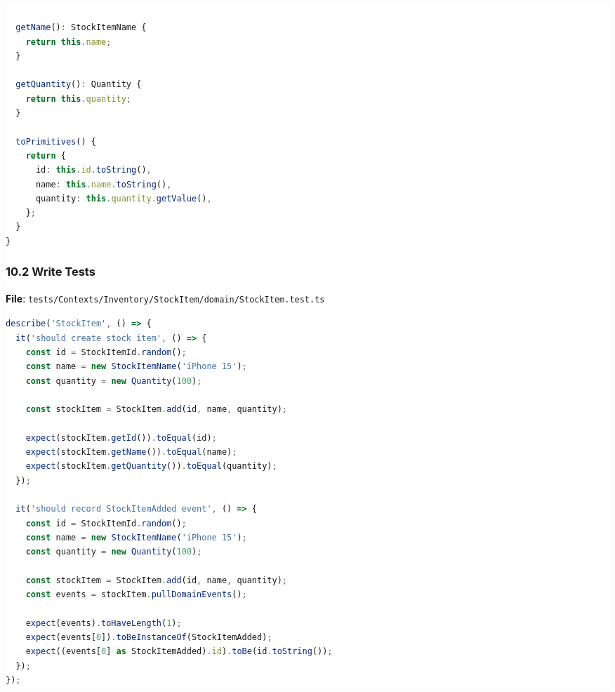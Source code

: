 ```typescript

  getName(): StockItemName {
    return this.name;
  }

  getQuantity(): Quantity {
    return this.quantity;
  }

  toPrimitives() {
    return {
      id: this.id.toString(),
      name: this.name.toString(),
      quantity: this.quantity.getValue(),
    };
  }
}
```

### 10.2 Write Tests

**File**: `tests/Contexts/Inventory/StockItem/domain/StockItem.test.ts`

```typescript
describe('StockItem', () => {
  it('should create stock item', () => {
    const id = StockItemId.random();
    const name = new StockItemName('iPhone 15');
    const quantity = new Quantity(100);

    const stockItem = StockItem.add(id, name, quantity);

    expect(stockItem.getId()).toEqual(id);
    expect(stockItem.getName()).toEqual(name);
    expect(stockItem.getQuantity()).toEqual(quantity);
  });

  it('should record StockItemAdded event', () => {
    const id = StockItemId.random();
    const name = new StockItemName('iPhone 15');
    const quantity = new Quantity(100);

    const stockItem = StockItem.add(id, name, quantity);
    const events = stockItem.pullDomainEvents();

    expect(events).toHaveLength(1);
    expect(events[0]).toBeInstanceOf(StockItemAdded);
    expect((events[0] as StockItemAdded).id).toBe(id.toString());
  });
});
```
